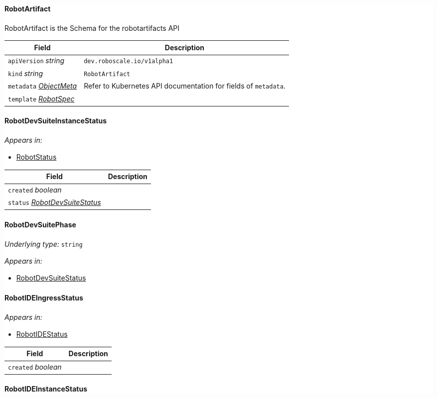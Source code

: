 
#### RobotArtifact



RobotArtifact is the Schema for the robotartifacts API



| Field | Description |
| --- | --- |
| `apiVersion` _string_ | `dev.roboscale.io/v1alpha1`
| `kind` _string_ | `RobotArtifact`
| `metadata` _[ObjectMeta](https://kubernetes.io/docs/reference/generated/kubernetes-api/v1.25/#objectmeta-v1-meta)_ | Refer to Kubernetes API documentation for fields of `metadata`. |
| `template` _[RobotSpec](#robotspec)_ |  |


#### RobotDevSuiteInstanceStatus





_Appears in:_
- [RobotStatus](#robotstatus)

| Field | Description |
| --- | --- |
| `created` _boolean_ |  |
| `status` _[RobotDevSuiteStatus](#robotdevsuitestatus)_ |  |


#### RobotDevSuitePhase

_Underlying type:_ `string`



_Appears in:_
- [RobotDevSuiteStatus](#robotdevsuitestatus)



#### RobotIDEIngressStatus





_Appears in:_
- [RobotIDEStatus](#robotidestatus)

| Field | Description |
| --- | --- |
| `created` _boolean_ |  |


#### RobotIDEInstanceStatus
